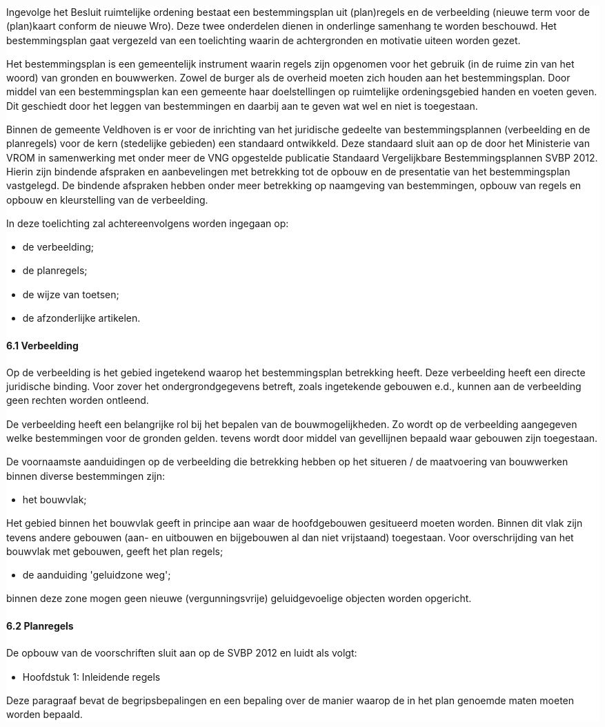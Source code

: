 Ingevolge het Besluit ruimtelijke ordening bestaat een bestemmingsplan uit (plan)regels en de verbeelding (nieuwe term voor de (plan)kaart conform de nieuwe Wro). Deze twee onderdelen dienen in onderlinge samenhang te worden beschouwd. Het bestemmingsplan gaat vergezeld van een toelichting waarin de achtergronden en motivatie uiteen worden gezet.

Het bestemmingsplan is een gemeentelijk instrument waarin regels zijn opgenomen voor het gebruik (in de ruime zin van het woord) van gronden en bouwwerken. Zowel de burger als de overheid moeten zich houden aan het bestemmingsplan. Door middel van een bestemmingsplan kan een gemeente haar doelstellingen op ruimtelijke ordeningsgebied handen en voeten geven. Dit geschiedt door het leggen van bestemmingen en daarbij aan te geven wat wel en niet is toegestaan.

Binnen de gemeente Veldhoven is er voor de inrichting van het juridische gedeelte van bestemmingsplannen (verbeelding en de planregels) voor de kern (stedelijke gebieden) een standaard ontwikkeld. Deze standaard sluit aan op de door het Ministerie van VROM in samenwerking met onder meer de VNG opgestelde publicatie Standaard Vergelijkbare Bestemmingsplannen SVBP 2012\. Hierin zijn bindende afspraken en aanbevelingen met betrekking tot de opbouw en de presentatie van het bestemmingsplan vastgelegd. De bindende afspraken hebben onder meer betrekking op naamgeving van bestemmingen, opbouw van regels en opbouw en kleurstelling van de verbeelding.

In deze toelichting zal achtereenvolgens worden ingegaan op:

* de verbeelding;

* de planregels;

* de wijze van toetsen;

* de afzonderlijke artikelen.

#### 6\.1 Verbeelding

Op de verbeelding is het gebied ingetekend waarop het bestemmingsplan betrekking heeft. Deze verbeelding heeft een directe juridische binding. Voor zover het ondergrondgegevens betreft, zoals ingetekende gebouwen e.d., kunnen aan de verbeelding geen rechten worden ontleend.

De verbeelding heeft een belangrijke rol bij het bepalen van de bouwmogelijkheden. Zo wordt op de verbeelding aangegeven welke bestemmingen voor de gronden gelden. tevens wordt door middel van gevellijnen bepaald waar gebouwen zijn toegestaan.

De voornaamste aanduidingen op de verbeelding die betrekking hebben op het situeren / de maatvoering van bouwwerken binnen diverse bestemmingen zijn:

* het bouwvlak;

Het gebied binnen het bouwvlak geeft in principe aan waar de hoofdgebouwen gesitueerd moeten worden. Binnen dit vlak zijn tevens andere gebouwen (aan\- en uitbouwen en bijgebouwen al dan niet vrijstaand) toegestaan. Voor overschrijding van het bouwvlak met gebouwen, geeft het plan regels;

* de aanduiding 'geluidzone weg';

binnen deze zone mogen geen nieuwe (vergunningsvrije) geluidgevoelige objecten worden opgericht.

#### 6\.2 Planregels

De opbouw van de voorschriften sluit aan op de SVBP 2012 en luidt als volgt:

* Hoofdstuk 1: Inleidende regels

Deze paragraaf bevat de begripsbepalingen en een bepaling over de manier waarop de in het plan genoemde maten moeten worden bepaald.
